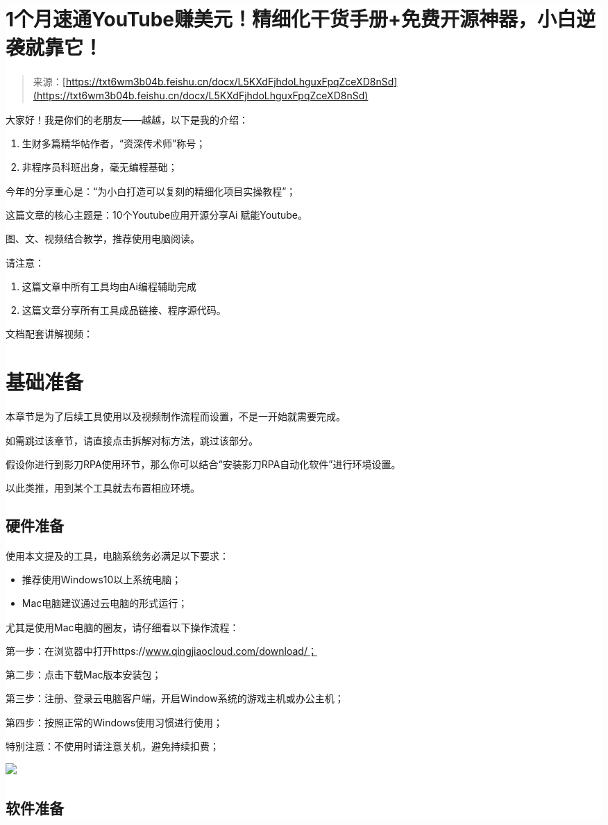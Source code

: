 # 1个月速通YouTube赚美元！精细化干货手册+免费开源神器，小白逆袭就靠它！

> 来源：[https://txt6wm3b04b.feishu.cn/docx/L5KXdFjhdoLhguxFpqZceXD8nSd](https://txt6wm3b04b.feishu.cn/docx/L5KXdFjhdoLhguxFpqZceXD8nSd)

大家好！我是你们的老朋友——越越，以下是我的介绍：

1.  生财多篇精华帖作者，“资深传术师”称号；

1.  非程序员科班出身，毫无编程基础；

今年的分享重心是：“为小白打造可以复刻的精细化项目实操教程”；

这篇文章的核心主题是：10个Youtube应用开源分享Ai 赋能Youtube。

图、文、视频结合教学，推荐使用电脑阅读。

请注意：

1.  这篇文章中所有工具均由Ai编程辅助完成

1.  这篇文章分享所有工具成品链接、程序源代码。

文档配套讲解视频：

# 基础准备

本章节是为了后续工具使用以及视频制作流程而设置，不是一开始就需要完成。

如需跳过该章节，请直接点击拆解对标方法，跳过该部分。

假设你进行到影刀RPA使用环节，那么你可以结合“安装影刀RPA自动化软件”进行环境设置。

以此类推，用到某个工具就去布置相应环境。

## 硬件准备

使用本文提及的工具，电脑系统务必满足以下要求：

*   推荐使用Windows10以上系统电脑；

*   Mac电脑建议通过云电脑的形式运行；

尤其是使用Mac电脑的圈友，请仔细看以下操作流程：

第一步：在浏览器中打开https://www.qingjiaocloud.com/download/；

第二步：点击下载Mac版本安装包；

第三步：注册、登录云电脑客户端，开启Window系统的游戏主机或办公主机；

第四步：按照正常的Windows使用习惯进行使用；

特别注意：不使用时请注意关机，避免持续扣费；

![](img/e0d56f294fe78aa4e9cfbfb4c637aa83.png)

## 软件准备
